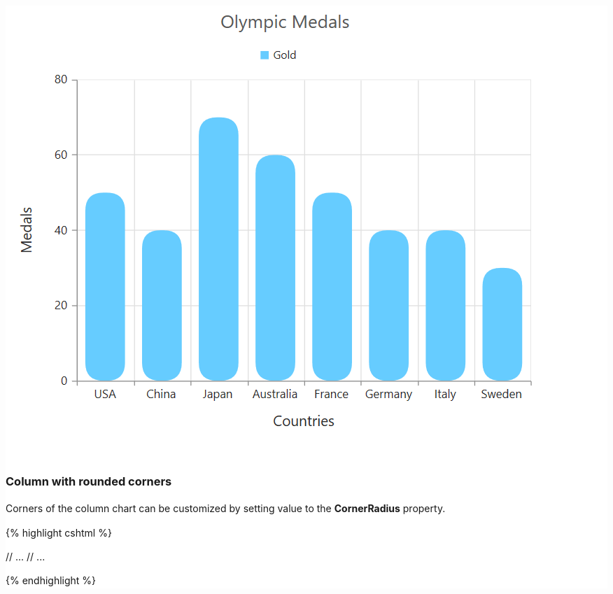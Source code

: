 ![ASP.NET CORE Chart Column width customization](Chart-Types_images/Chart-Types_img88.png)

### Column with rounded corners
Corners of the column chart can be customized by setting value to the **CornerRadius** property.

{% highlight cshtml %}

 <ej-chart id="chartContainer">
    // ...
    <e-common-series-options corner-radius="20"></e-common-series-options>
    // ...
</ej-chart>

{% endhighlight %}
